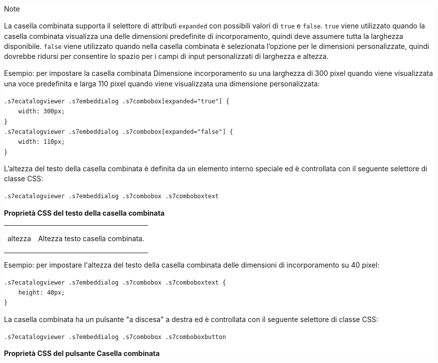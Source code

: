 >[!NOTE]
>
>La casella combinata supporta il selettore di attributi `expanded` con possibili valori di `true` e `false`. `true` viene utilizzato quando la casella combinata visualizza una delle dimensioni predefinite di incorporamento, quindi deve assumere tutta la larghezza disponibile. `false` viene utilizzato quando nella casella combinata è selezionata l’opzione per le dimensioni personalizzate, quindi dovrebbe ridursi per consentire lo spazio per i campi di input personalizzati di larghezza e altezza.

Esempio: per impostare la casella combinata Dimensione incorporamento su una larghezza di 300 pixel quando viene visualizzata una voce predefinita e larga 110 pixel quando viene visualizzata una dimensione personalizzata:

```
.s7ecatalogviewer .s7embeddialog .s7combobox[expanded="true"] { 
    width: 300px; 
} 
.s7ecatalogviewer .s7embeddialog .s7combobox[expanded="false"] { 
    width: 110px; 
}
```

L’altezza del testo della casella combinata è definita da un elemento interno speciale ed è controllata con il seguente selettore di classe CSS:

```
.s7ecatalogviewer .s7embeddialog .s7combobox .s7comboboxtext
```

**Proprietà CSS del testo della casella combinata**

<table id="table_AB60032BF337433F8455DE20AFBA29AB"> 
 <tbody> 
  <tr> 
   <td colname="col1"> <p> <span class="codeph"> altezza  </span> </p> </td> 
   <td colname="col2"> <p>Altezza testo casella combinata. </p> </td> 
  </tr> 
 </tbody> 
</table>

Esempio: per impostare l&#39;altezza del testo della casella combinata delle dimensioni di incorporamento su 40 pixel:

```
.s7ecatalogviewer .s7embeddialog .s7combobox .s7comboboxtext { 
    height: 40px; 
}
```

La casella combinata ha un pulsante &quot;a discesa&quot; a destra ed è controllata con il seguente selettore di classe CSS:

```
.s7ecatalogviewer .s7embeddialog .s7combobox .s7comboboxbutton
```

**Proprietà CSS del pulsante Casella combinata**
